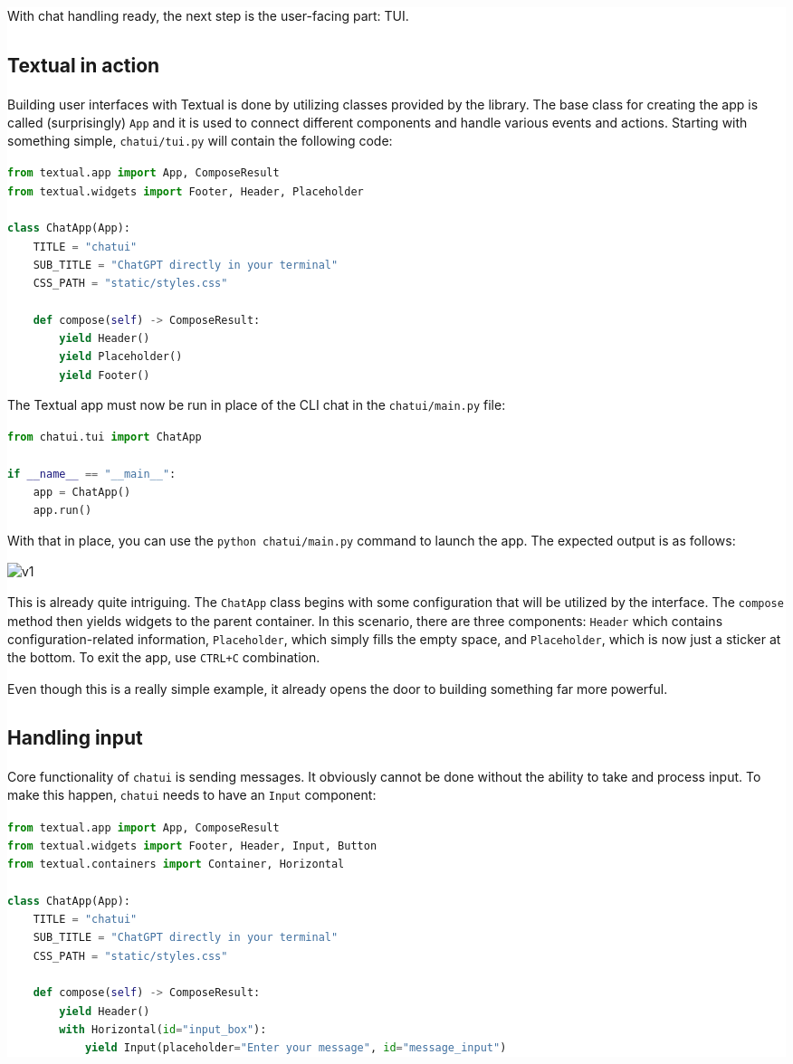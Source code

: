 With chat handling ready, the next step is the user-facing part: TUI.

## Textual in action

Building user interfaces with Textual is done by utilizing classes provided by the library. The base class for creating the app is called (surprisingly) `App` and it is used to connect different components and handle various events and actions. Starting with something simple, `chatui/tui.py` will contain the following code:

```python
from textual.app import App, ComposeResult
from textual.widgets import Footer, Header, Placeholder

class ChatApp(App):
    TITLE = "chatui"
    SUB_TITLE = "ChatGPT directly in your terminal"
    CSS_PATH = "static/styles.css"

    def compose(self) -> ComposeResult:
        yield Header()
        yield Placeholder()
        yield Footer()
```

The Textual app must now be run in place of the CLI chat in the `chatui/main.py` file:

```python
from chatui.tui import ChatApp

if __name__ == "__main__":
    app = ChatApp()
    app.run()
```

With that in place, you can use the `python chatui/main.py` command to launch the app. The expected output is as follows:

![v1](img/v1.png)

This is already quite intriguing. The `ChatApp` class begins with some configuration that will be utilized by the interface. The `compose` method then yields widgets to the parent container. In this scenario, there are three components: `Header` which contains configuration-related information, `Placeholder`, which simply fills the empty space, and `Placeholder`, which is now just a sticker at the bottom. To exit the app, use `CTRL+C` combination.

Even though this is a really simple example, it already opens the door to building something far more powerful.

## Handling input

Core functionality of `chatui` is sending messages. It obviously cannot be done without the ability to take and process input. To make this happen, `chatui` needs to have an `Input` component:

```python
from textual.app import App, ComposeResult
from textual.widgets import Footer, Header, Input, Button
from textual.containers import Container, Horizontal

class ChatApp(App):
    TITLE = "chatui"
    SUB_TITLE = "ChatGPT directly in your terminal"
    CSS_PATH = "static/styles.css"

    def compose(self) -> ComposeResult:
        yield Header()
        with Horizontal(id="input_box"):
            yield Input(placeholder="Enter your message", id="message_input")
```
